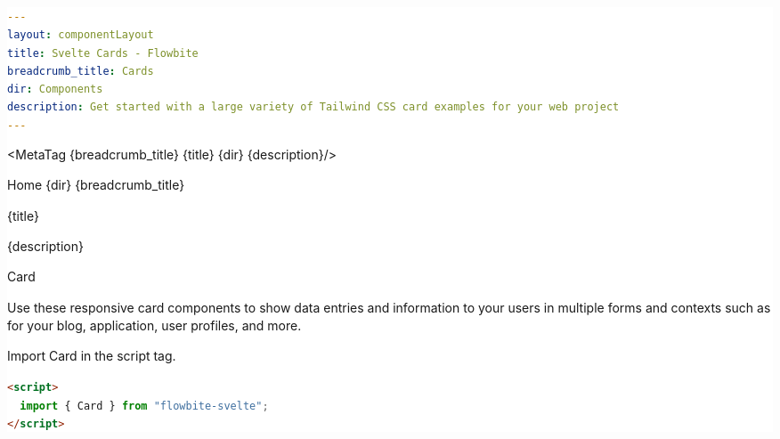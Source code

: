 ```yaml
---
layout: componentLayout
title: Svelte Cards - Flowbite
breadcrumb_title: Cards
dir: Components
description: Get started with a large variety of Tailwind CSS card examples for your web project
---
```


<MetaTag {breadcrumb_title} {title} {dir} {description}/>

<script>
  import { Htwo, ExampleDiv, GitHubSource, CompoDescription, TableProp, TableDefaultRow, MetaTag } from '../utils'
  
  import { Breadcrumb, BreadcrumbItem, Heading, P, A } from '$lib'
  // Props table
  import { props as cardProps } from '../props/Card.json'
  import { props as frameProps } from '../props/Frame.json'
	let propHeader = ['Name', 'Type', 'Default']
	let divClass='w-full relative overflow-x-auto shadow-md sm:rounded-lg py-4'
  let theadClass ='text-xs text-gray-700 uppercase bg-gray-50 dark:bg-gray-700 dark:text-white'
  // Slots
  let slotHeader = ['Name', 'Description']
  let slotItems = [['default', 'For a button label.']]
</script>

<Breadcrumb class="pt-16 py-8">
  <BreadcrumbItem href="/" home >Home</BreadcrumbItem>
  <BreadcrumbItem>{dir}</BreadcrumbItem>
  <BreadcrumbItem>{breadcrumb_title}</BreadcrumbItem>
</Breadcrumb>

<Heading class="mb-2" tag="h1" customSize="text-3xl">{title}</Heading>

<CompoDescription>{description}</CompoDescription>

<ExampleDiv>
<GitHubSource href="cards/Card.svelte">Card</GitHubSource>
</ExampleDiv>

Use these responsive card components to show data entries and information to your users in multiple forms and contexts such as for your blog, application, user profiles, and more.

<Htwo label="Set up" />

Import Card in the script tag.

```html
<script>
  import { Card } from "flowbite-svelte";
</script>
```

<Htwo label="Default card" />
